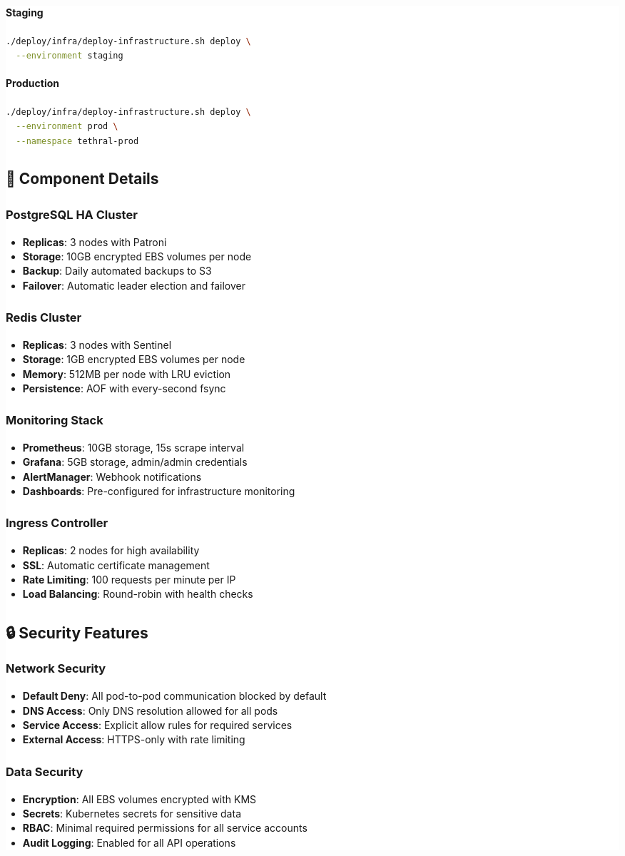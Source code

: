 #### Staging
```bash
./deploy/infra/deploy-infrastructure.sh deploy \
  --environment staging
```

#### Production
```bash
./deploy/infra/deploy-infrastructure.sh deploy \
  --environment prod \
  --namespace tethral-prod
```

## 🔧 Component Details

### PostgreSQL HA Cluster
- **Replicas**: 3 nodes with Patroni
- **Storage**: 10GB encrypted EBS volumes per node
- **Backup**: Daily automated backups to S3
- **Failover**: Automatic leader election and failover

### Redis Cluster
- **Replicas**: 3 nodes with Sentinel
- **Storage**: 1GB encrypted EBS volumes per node
- **Memory**: 512MB per node with LRU eviction
- **Persistence**: AOF with every-second fsync

### Monitoring Stack
- **Prometheus**: 10GB storage, 15s scrape interval
- **Grafana**: 5GB storage, admin/admin credentials
- **AlertManager**: Webhook notifications
- **Dashboards**: Pre-configured for infrastructure monitoring

### Ingress Controller
- **Replicas**: 2 nodes for high availability
- **SSL**: Automatic certificate management
- **Rate Limiting**: 100 requests per minute per IP
- **Load Balancing**: Round-robin with health checks

## 🔒 Security Features

### Network Security
- **Default Deny**: All pod-to-pod communication blocked by default
- **DNS Access**: Only DNS resolution allowed for all pods
- **Service Access**: Explicit allow rules for required services
- **External Access**: HTTPS-only with rate limiting

### Data Security
- **Encryption**: All EBS volumes encrypted with KMS
- **Secrets**: Kubernetes secrets for sensitive data
- **RBAC**: Minimal required permissions for all service accounts
- **Audit Logging**: Enabled for all API operations
